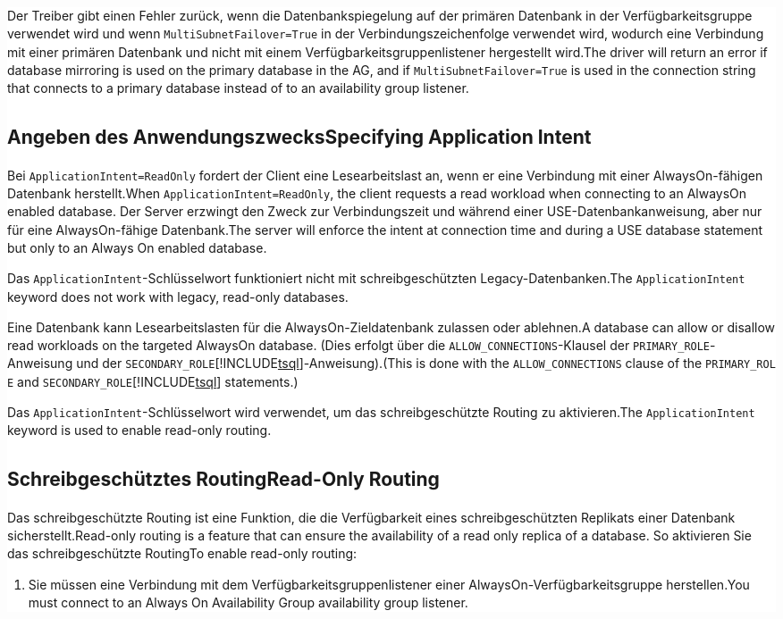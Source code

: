  <span data-ttu-id="0c849-144">Der Treiber gibt einen Fehler zurück, wenn die Datenbankspiegelung auf der primären Datenbank in der Verfügbarkeitsgruppe verwendet wird und wenn `MultiSubnetFailover=True` in der Verbindungszeichenfolge verwendet wird, wodurch eine Verbindung mit einer primären Datenbank und nicht mit einem Verfügbarkeitsgruppenlistener hergestellt wird.</span><span class="sxs-lookup"><span data-stu-id="0c849-144">The driver will return an error if database mirroring is used on the primary database in the AG, and if `MultiSubnetFailover=True` is used in the connection string that connects to a primary database instead of to an availability group listener.</span></span>  
  
## <a name="specifying-application-intent"></a><span data-ttu-id="0c849-145">Angeben des Anwendungszwecks</span><span class="sxs-lookup"><span data-stu-id="0c849-145">Specifying Application Intent</span></span>  
 <span data-ttu-id="0c849-146">Bei `ApplicationIntent=ReadOnly` fordert der Client eine Lesearbeitslast an, wenn er eine Verbindung mit einer AlwaysOn-fähigen Datenbank herstellt.</span><span class="sxs-lookup"><span data-stu-id="0c849-146">When `ApplicationIntent=ReadOnly`, the client requests a read workload when connecting to an AlwaysOn enabled database.</span></span> <span data-ttu-id="0c849-147">Der Server erzwingt den Zweck zur Verbindungszeit und während einer USE-Datenbankanweisung, aber nur für eine AlwaysOn-fähige Datenbank.</span><span class="sxs-lookup"><span data-stu-id="0c849-147">The server will enforce the intent at connection time and during a USE database statement but only to an Always On enabled database.</span></span>  
  
 <span data-ttu-id="0c849-148">Das `ApplicationIntent`-Schlüsselwort funktioniert nicht mit schreibgeschützten Legacy-Datenbanken.</span><span class="sxs-lookup"><span data-stu-id="0c849-148">The `ApplicationIntent` keyword does not work with legacy, read-only databases.</span></span>  
  
 <span data-ttu-id="0c849-149">Eine Datenbank kann Lesearbeitslasten für die AlwaysOn-Zieldatenbank zulassen oder ablehnen.</span><span class="sxs-lookup"><span data-stu-id="0c849-149">A database can allow or disallow read workloads on the targeted AlwaysOn database.</span></span> <span data-ttu-id="0c849-150">(Dies erfolgt über die `ALLOW_CONNECTIONS`-Klausel der `PRIMARY_ROLE`-Anweisung und der `SECONDARY_ROLE`[!INCLUDE[tsql](../../../../../includes/tsql-md.md)]-Anweisung).</span><span class="sxs-lookup"><span data-stu-id="0c849-150">(This is done with the `ALLOW_CONNECTIONS` clause of the `PRIMARY_ROLE` and `SECONDARY_ROLE`[!INCLUDE[tsql](../../../../../includes/tsql-md.md)] statements.)</span></span>  
  
 <span data-ttu-id="0c849-151">Das `ApplicationIntent`-Schlüsselwort wird verwendet, um das schreibgeschützte Routing zu aktivieren.</span><span class="sxs-lookup"><span data-stu-id="0c849-151">The `ApplicationIntent` keyword is used to enable read-only routing.</span></span>  
  
## <a name="read-only-routing"></a><span data-ttu-id="0c849-152">Schreibgeschütztes Routing</span><span class="sxs-lookup"><span data-stu-id="0c849-152">Read-Only Routing</span></span>  
 <span data-ttu-id="0c849-153">Das schreibgeschützte Routing ist eine Funktion, die die Verfügbarkeit eines schreibgeschützten Replikats einer Datenbank sicherstellt.</span><span class="sxs-lookup"><span data-stu-id="0c849-153">Read-only routing is a feature that can ensure the availability of a read only replica of a database.</span></span> <span data-ttu-id="0c849-154">So aktivieren Sie das schreibgeschützte Routing</span><span class="sxs-lookup"><span data-stu-id="0c849-154">To enable read-only routing:</span></span>  
  
1.  <span data-ttu-id="0c849-155">Sie müssen eine Verbindung mit dem Verfügbarkeitsgruppenlistener einer AlwaysOn-Verfügbarkeitsgruppe herstellen.</span><span class="sxs-lookup"><span data-stu-id="0c849-155">You must connect to an Always On Availability Group availability group listener.</span></span>  
  